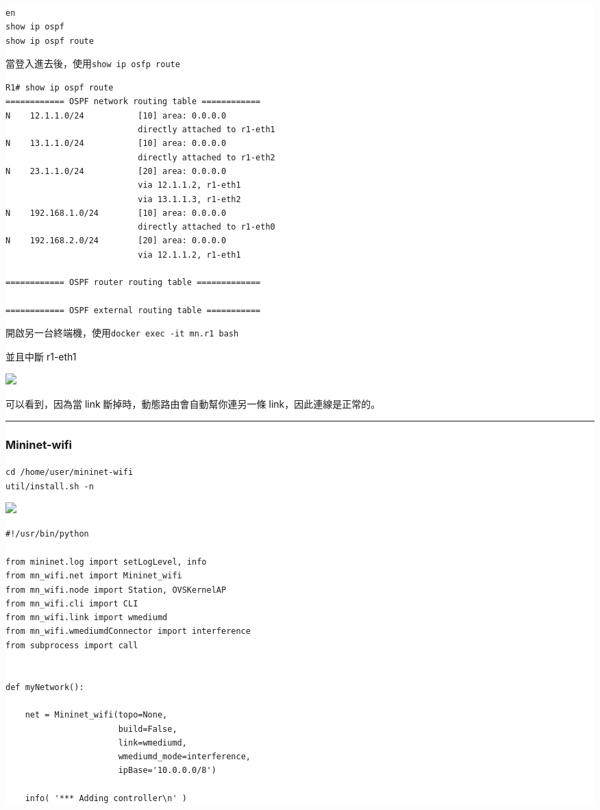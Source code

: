 ```
en
show ip ospf
show ip ospf route
```

當登入進去後，使用`show ip osfp route`
```
R1# show ip ospf route
============ OSPF network routing table ============
N    12.1.1.0/24           [10] area: 0.0.0.0
                           directly attached to r1-eth1
N    13.1.1.0/24           [10] area: 0.0.0.0
                           directly attached to r1-eth2
N    23.1.1.0/24           [20] area: 0.0.0.0
                           via 12.1.1.2, r1-eth1
                           via 13.1.1.3, r1-eth2
N    192.168.1.0/24        [10] area: 0.0.0.0
                           directly attached to r1-eth0
N    192.168.2.0/24        [20] area: 0.0.0.0
                           via 12.1.1.2, r1-eth1

============ OSPF router routing table =============

============ OSPF external routing table ===========
```
開啟另一台終端機，使用`docker exec -it mn.r1 bash`

並且中斷 r1-eth1

![](https://i.imgur.com/O8eHX6f.png)

可以看到，因為當 link 斷掉時，動態路由會自動幫你連另一條 link，因此連線是正常的。


---

### Mininet-wifi

```
cd /home/user/mininet-wifi
util/install.sh -n
```

![](https://i.imgur.com/9hBbi1o.png)


```
#!/usr/bin/python

from mininet.log import setLogLevel, info
from mn_wifi.net import Mininet_wifi
from mn_wifi.node import Station, OVSKernelAP
from mn_wifi.cli import CLI
from mn_wifi.link import wmediumd
from mn_wifi.wmediumdConnector import interference
from subprocess import call


def myNetwork():

    net = Mininet_wifi(topo=None,
                       build=False,
                       link=wmediumd,
                       wmediumd_mode=interference,
                       ipBase='10.0.0.0/8')

    info( '*** Adding controller\n' )
```